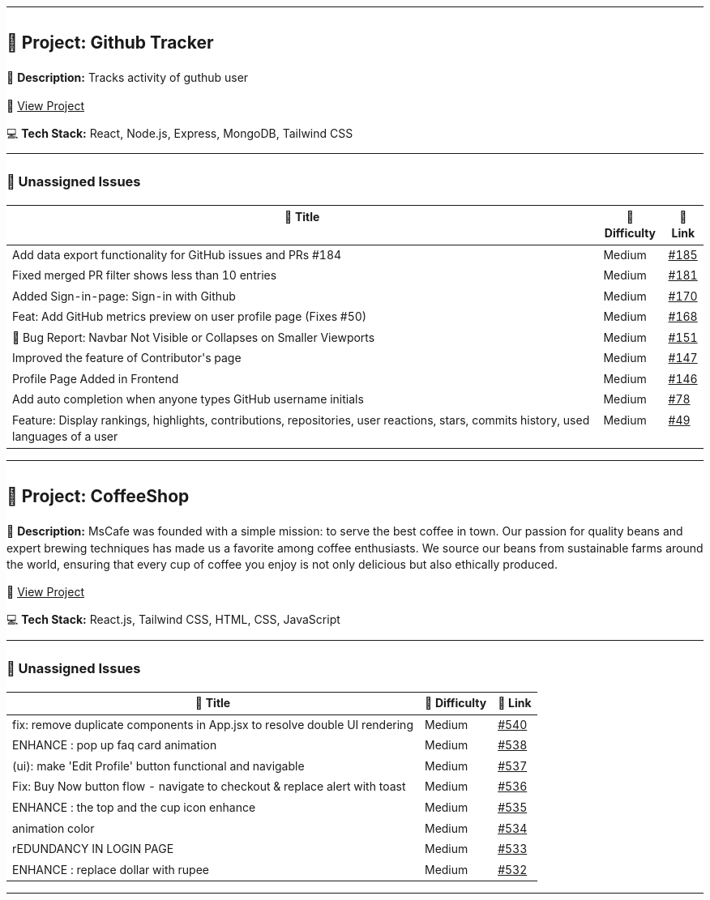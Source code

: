 
---

## 📌 Project: Github Tracker

📝 **Description:** Tracks activity of guthub user

🔗 [View Project](https://github.com/mehul-m-prajapati/github_tracker)

💻 **Tech Stack:** React, Node.js, Express, MongoDB, Tailwind CSS

---

### 🐛 Unassigned Issues

| 🔖 Title | 🎯 Difficulty | 🔗 Link |
|----------|----------------|---------|
| Add data export functionality for GitHub issues and PRs #184 | Medium | [#185](https://github.com/GitMetricsLab/github_tracker/pull/185) |
| Fixed merged PR filter shows less than 10 entries | Medium | [#181](https://github.com/GitMetricsLab/github_tracker/pull/181) |
| Added Sign-in-page: Sign-in with Github | Medium | [#170](https://github.com/GitMetricsLab/github_tracker/pull/170) |
| Feat: Add GitHub metrics preview on user profile page (Fixes #50) | Medium | [#168](https://github.com/GitMetricsLab/github_tracker/pull/168) |
| 🐛 Bug Report: Navbar Not Visible or Collapses on Smaller Viewports | Medium | [#151](https://github.com/GitMetricsLab/github_tracker/issues/151) |
| Improved the feature of Contributor's page | Medium | [#147](https://github.com/GitMetricsLab/github_tracker/pull/147) |
| Profile Page Added in Frontend | Medium | [#146](https://github.com/GitMetricsLab/github_tracker/pull/146) |
| Add auto completion when anyone types GitHub username initials | Medium | [#78](https://github.com/GitMetricsLab/github_tracker/issues/78) |
| Feature: Display rankings, highlights, contributions, repositories, user reactions, stars, commits history, used languages of a user | Medium | [#49](https://github.com/GitMetricsLab/github_tracker/issues/49) |

---

## 📌 Project: CoffeeShop

📝 **Description:** MsCafe was founded with a simple mission: to serve the best coffee in town. Our passion for quality beans and expert brewing techniques has made us a favorite among coffee enthusiasts. We source our beans from sustainable farms around the world, ensuring that every cup of coffee you enjoy is not only delicious but also ethically produced.

🔗 [View Project](https://github.com/Mujtabaa07/coffeeShop)

💻 **Tech Stack:** React.js, Tailwind CSS, HTML, CSS, JavaScript

---

### 🐛 Unassigned Issues

| 🔖 Title | 🎯 Difficulty | 🔗 Link |
|----------|----------------|---------|
| fix: remove duplicate components in App.jsx to resolve double UI rendering | Medium | [#540](https://github.com/Mujtabaa07/coffeeShop/pull/540) |
| ENHANCE : pop up faq  card animation | Medium | [#538](https://github.com/Mujtabaa07/coffeeShop/pull/538) |
| (ui): make 'Edit Profile' button functional and navigable | Medium | [#537](https://github.com/Mujtabaa07/coffeeShop/issues/537) |
| Fix: Buy Now button flow - navigate to checkout & replace alert with toast | Medium | [#536](https://github.com/Mujtabaa07/coffeeShop/pull/536) |
| ENHANCE : the top and the cup icon enhance | Medium | [#535](https://github.com/Mujtabaa07/coffeeShop/pull/535) |
| animation color | Medium | [#534](https://github.com/Mujtabaa07/coffeeShop/pull/534) |
| <write a small description here>rEDUNDANCY IN LOGIN PAGE | Medium | [#533](https://github.com/Mujtabaa07/coffeeShop/issues/533) |
| ENHANCE : replace dollar with rupee | Medium | [#532](https://github.com/Mujtabaa07/coffeeShop/pull/532) |

---